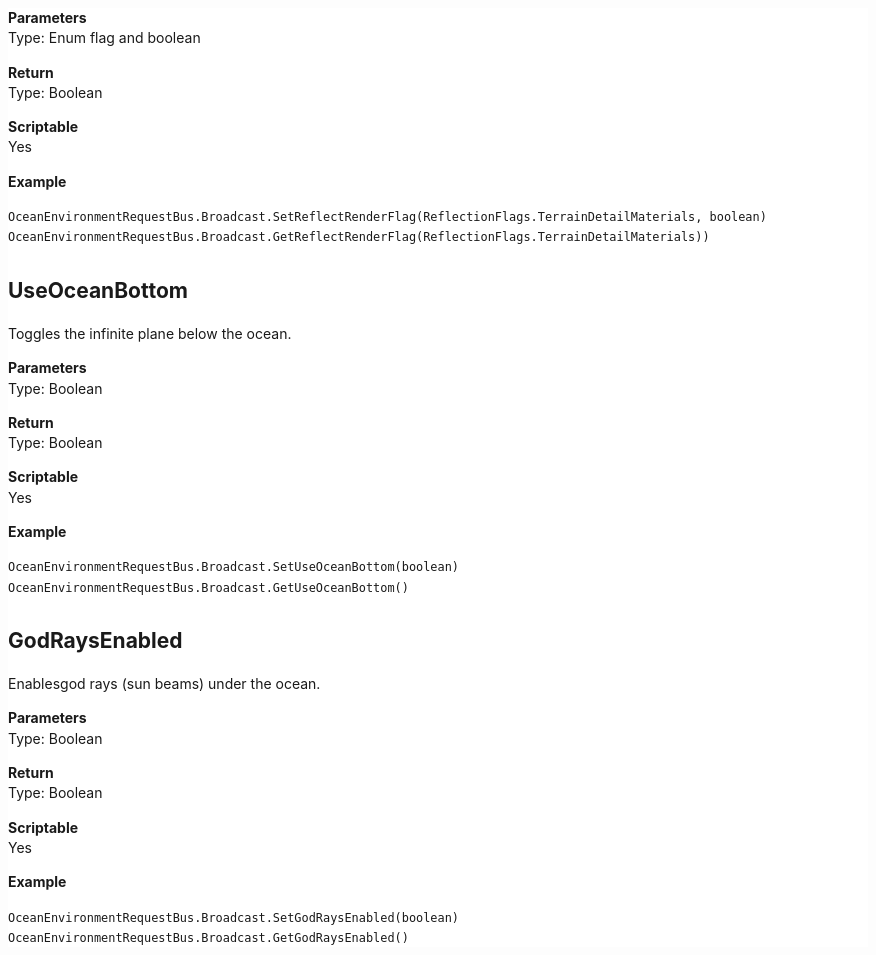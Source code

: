 **Parameters**  
Type: Enum flag and boolean

**Return**  
Type: Boolean

**Scriptable**  
Yes  

**Example**  

```
OceanEnvironmentRequestBus.Broadcast.SetReflectRenderFlag(ReflectionFlags.TerrainDetailMaterials, boolean)
OceanEnvironmentRequestBus.Broadcast.GetReflectRenderFlag(ReflectionFlags.TerrainDetailMaterials))
```

## UseOceanBottom<a name="infinite-ocean-component-ebus-use-ocean-bottom"></a>

Toggles the infinite plane below the ocean\. 

**Parameters**  
Type: Boolean

**Return**  
Type: Boolean

**Scriptable**  
Yes  

**Example**  

```
OceanEnvironmentRequestBus.Broadcast.SetUseOceanBottom(boolean)
OceanEnvironmentRequestBus.Broadcast.GetUseOceanBottom()
```

## GodRaysEnabled<a name="infinite-ocean-component-ebus-god-rays-enabled"></a>

Enablesgod rays \(sun beams\) under the ocean\.

**Parameters**  
Type: Boolean

**Return**  
Type: Boolean

**Scriptable**  
Yes  

**Example**  

```
OceanEnvironmentRequestBus.Broadcast.SetGodRaysEnabled(boolean)
OceanEnvironmentRequestBus.Broadcast.GetGodRaysEnabled()
```
